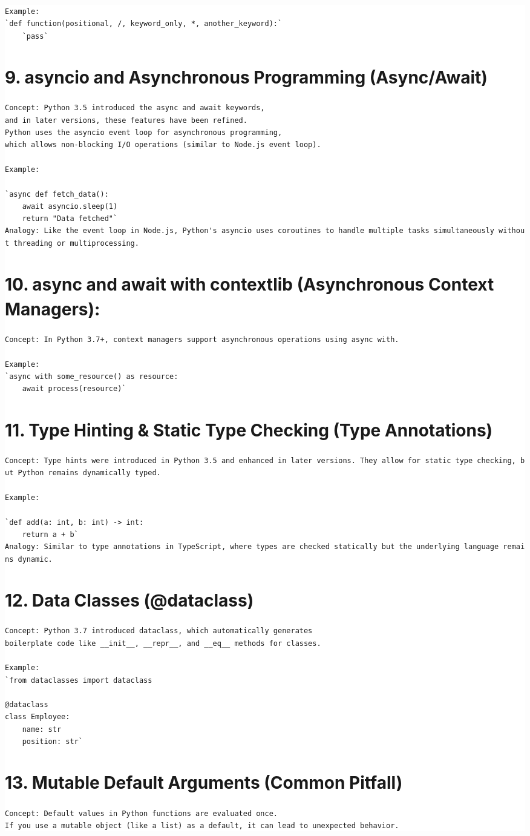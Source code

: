     Example:
    `def function(positional, /, keyword_only, *, another_keyword):`
        `pass`
# 9. asyncio and Asynchronous Programming (Async/Await)
    Concept: Python 3.5 introduced the async and await keywords, 
    and in later versions, these features have been refined. 
    Python uses the asyncio event loop for asynchronous programming, 
    which allows non-blocking I/O operations (similar to Node.js event loop).

    Example:

    `async def fetch_data():
        await asyncio.sleep(1)
        return "Data fetched"`
    Analogy: Like the event loop in Node.js, Python's asyncio uses coroutines to handle multiple tasks simultaneously without threading or multiprocessing.
# 10. async and await with contextlib (Asynchronous Context Managers):
    Concept: In Python 3.7+, context managers support asynchronous operations using async with.

    Example:
    `async with some_resource() as resource:
        await process(resource)`
# 11. Type Hinting & Static Type Checking (Type Annotations)
    Concept: Type hints were introduced in Python 3.5 and enhanced in later versions. They allow for static type checking, but Python remains dynamically typed.

    Example:

    `def add(a: int, b: int) -> int:
        return a + b`
    Analogy: Similar to type annotations in TypeScript, where types are checked statically but the underlying language remains dynamic.
# 12. Data Classes (@dataclass)
    Concept: Python 3.7 introduced dataclass, which automatically generates 
    boilerplate code like __init__, __repr__, and __eq__ methods for classes.

    Example:
    `from dataclasses import dataclass

    @dataclass
    class Employee:
        name: str
        position: str`
# 13. Mutable Default Arguments (Common Pitfall)
    Concept: Default values in Python functions are evaluated once. 
    If you use a mutable object (like a list) as a default, it can lead to unexpected behavior.
